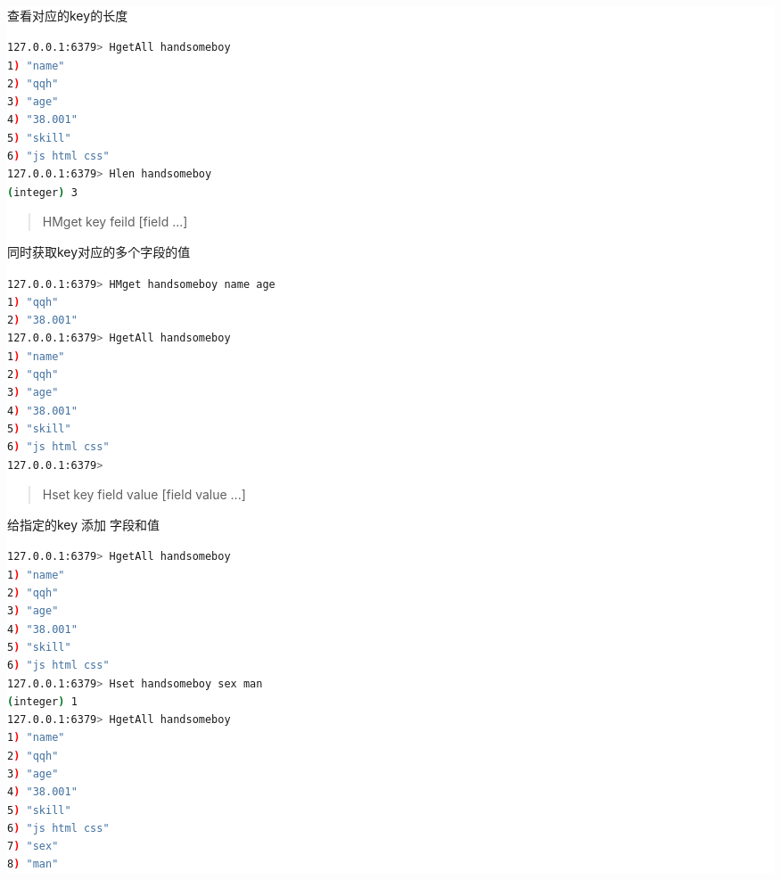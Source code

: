 查看对应的key的长度

```bash
127.0.0.1:6379> HgetAll handsomeboy
1) "name"
2) "qqh"
3) "age"
4) "38.001"
5) "skill"
6) "js html css"
127.0.0.1:6379> Hlen handsomeboy
(integer) 3
```

> HMget key feild [field ...]

同时获取key对应的多个字段的值

```bash
127.0.0.1:6379> HMget handsomeboy name age
1) "qqh"
2) "38.001"
127.0.0.1:6379> HgetAll handsomeboy
1) "name"
2) "qqh"
3) "age"
4) "38.001"
5) "skill"
6) "js html css"
127.0.0.1:6379> 
```

> Hset key field value [field value ...]

给指定的key 添加 字段和值

```bash
127.0.0.1:6379> HgetAll handsomeboy 
1) "name"
2) "qqh"
3) "age"
4) "38.001"
5) "skill"
6) "js html css"
127.0.0.1:6379> Hset handsomeboy sex man
(integer) 1
127.0.0.1:6379> HgetAll handsomeboy 
1) "name"
2) "qqh"
3) "age"
4) "38.001"
5) "skill"
6) "js html css"
7) "sex"
8) "man"
```
